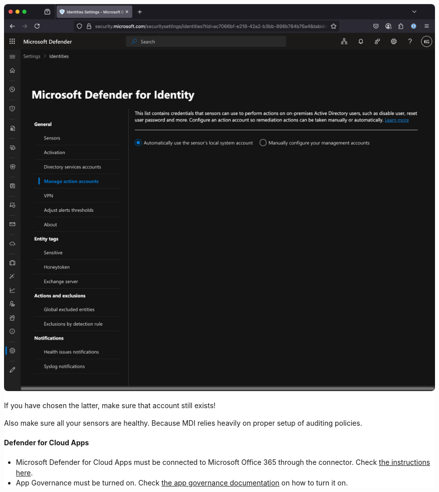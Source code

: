 <img src="/assets/img/s01e06/s01e06_attack_disruption_identity_actionaccounts.png" alt="MDI_ActionAccounts" width="100%">

If you have chosen the latter, make sure that account still exists!

Also make sure all your sensors are healthy. Because MDI relies heavily on proper setup of auditing policies.

#### Defender for Cloud Apps

* Microsoft Defender for Cloud Apps must be connected to Microsoft Office 365 through the connector. Check [the instructions here](https://learn.microsoft.com/en-us/defender-cloud-apps/protect-office-365#connect-microsoft-365-to-microsoft-defender-for-cloud-apps).
* App Governance must be turned on. Check [the app governance documentation](https://learn.microsoft.com/en-us/defender-cloud-apps/protect-office-365#connect-microsoft-365-to-microsoft-defender-for-cloud-apps) on how to turn it on.
